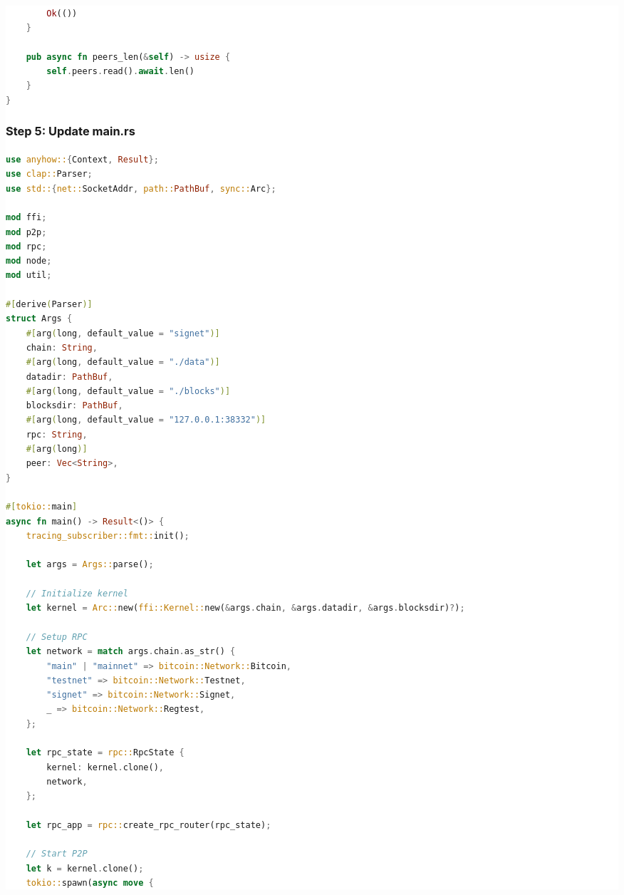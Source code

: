 ```rust
        Ok(())
    }

    pub async fn peers_len(&self) -> usize {
        self.peers.read().await.len()
    }
}
```

### Step 5: Update main.rs

```rust
use anyhow::{Context, Result};
use clap::Parser;
use std::{net::SocketAddr, path::PathBuf, sync::Arc};

mod ffi;
mod p2p;
mod rpc;
mod node;
mod util;

#[derive(Parser)]
struct Args {
    #[arg(long, default_value = "signet")]
    chain: String,
    #[arg(long, default_value = "./data")]
    datadir: PathBuf,
    #[arg(long, default_value = "./blocks")]
    blocksdir: PathBuf,
    #[arg(long, default_value = "127.0.0.1:38332")]
    rpc: String,
    #[arg(long)]
    peer: Vec<String>,
}

#[tokio::main]
async fn main() -> Result<()> {
    tracing_subscriber::fmt::init();

    let args = Args::parse();

    // Initialize kernel
    let kernel = Arc::new(ffi::Kernel::new(&args.chain, &args.datadir, &args.blocksdir)?);

    // Setup RPC
    let network = match args.chain.as_str() {
        "main" | "mainnet" => bitcoin::Network::Bitcoin,
        "testnet" => bitcoin::Network::Testnet,
        "signet" => bitcoin::Network::Signet,
        _ => bitcoin::Network::Regtest,
    };

    let rpc_state = rpc::RpcState {
        kernel: kernel.clone(),
        network,
    };

    let rpc_app = rpc::create_rpc_router(rpc_state);

    // Start P2P
    let k = kernel.clone();
    tokio::spawn(async move {
```